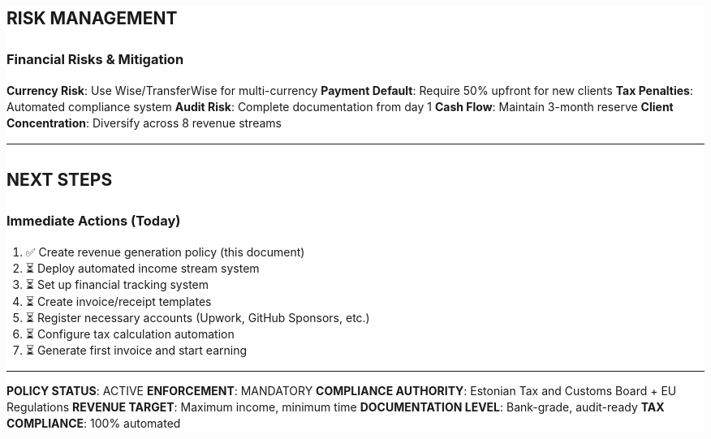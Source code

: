 ## RISK MANAGEMENT

### Financial Risks & Mitigation

**Currency Risk**: Use Wise/TransferWise for multi-currency
**Payment Default**: Require 50% upfront for new clients
**Tax Penalties**: Automated compliance system
**Audit Risk**: Complete documentation from day 1
**Cash Flow**: Maintain 3-month reserve
**Client Concentration**: Diversify across 8 revenue streams

---

## NEXT STEPS

### Immediate Actions (Today)

1. ✅ Create revenue generation policy (this document)
2. ⏳ Deploy automated income stream system
3. ⏳ Set up financial tracking system
4. ⏳ Create invoice/receipt templates
5. ⏳ Register necessary accounts (Upwork, GitHub Sponsors, etc.)
6. ⏳ Configure tax calculation automation
7. ⏳ Generate first invoice and start earning

---

**POLICY STATUS**: ACTIVE
**ENFORCEMENT**: MANDATORY
**COMPLIANCE AUTHORITY**: Estonian Tax and Customs Board + EU Regulations
**REVENUE TARGET**: Maximum income, minimum time
**DOCUMENTATION LEVEL**: Bank-grade, audit-ready
**TAX COMPLIANCE**: 100% automated
